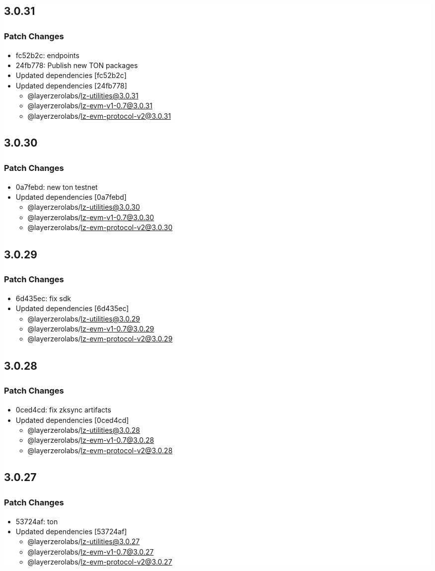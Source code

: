 ## 3.0.31

### Patch Changes

- fc52b2c: endpoints
- 24fb778: Publish new TON packages
- Updated dependencies [fc52b2c]
- Updated dependencies [24fb778]
  - @layerzerolabs/lz-utilities@3.0.31
  - @layerzerolabs/lz-evm-v1-0.7@3.0.31
  - @layerzerolabs/lz-evm-protocol-v2@3.0.31

## 3.0.30

### Patch Changes

- 0a7febd: new ton testnet
- Updated dependencies [0a7febd]
  - @layerzerolabs/lz-utilities@3.0.30
  - @layerzerolabs/lz-evm-v1-0.7@3.0.30
  - @layerzerolabs/lz-evm-protocol-v2@3.0.30

## 3.0.29

### Patch Changes

- 6d435ec: fix sdk
- Updated dependencies [6d435ec]
  - @layerzerolabs/lz-utilities@3.0.29
  - @layerzerolabs/lz-evm-v1-0.7@3.0.29
  - @layerzerolabs/lz-evm-protocol-v2@3.0.29

## 3.0.28

### Patch Changes

- 0ced4cd: fix zksync artifacts
- Updated dependencies [0ced4cd]
  - @layerzerolabs/lz-utilities@3.0.28
  - @layerzerolabs/lz-evm-v1-0.7@3.0.28
  - @layerzerolabs/lz-evm-protocol-v2@3.0.28

## 3.0.27

### Patch Changes

- 53724af: ton
- Updated dependencies [53724af]
  - @layerzerolabs/lz-utilities@3.0.27
  - @layerzerolabs/lz-evm-v1-0.7@3.0.27
  - @layerzerolabs/lz-evm-protocol-v2@3.0.27
